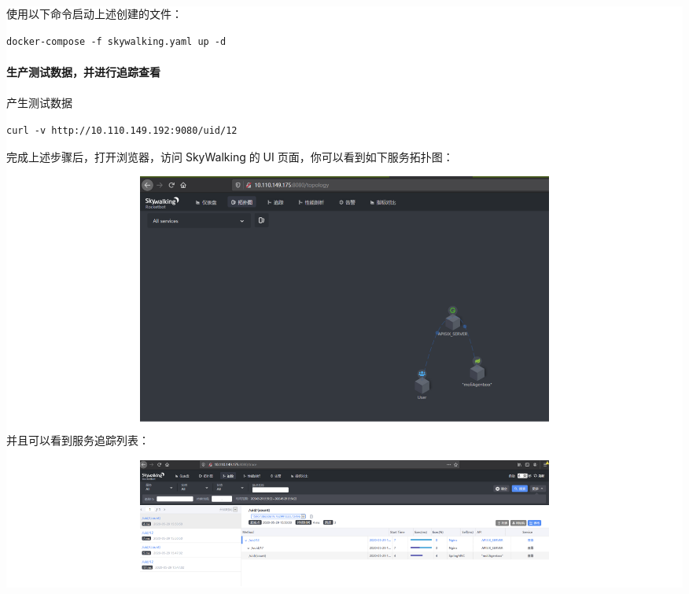 使用以下命令启动上述创建的文件：

```
docker-compose -f skywalking.yaml up -d
```

#### 生产测试数据，并进行追踪查看

产生测试数据
```
curl -v http://10.110.149.192:9080/uid/12
```

完成上述步骤后，打开浏览器，访问 SkyWalking 的 UI 页面，你可以看到如下服务拓扑图：
<div  align="center">
    <img src="/assets/chapter3/SkyWalking-1.png" width = "520"  align=center />
</div>

并且可以看到服务追踪列表：

<div  align="center">
    <img src="/assets/chapter3/SkyWalking-2.png" width = "520"  align=center />
</div>

